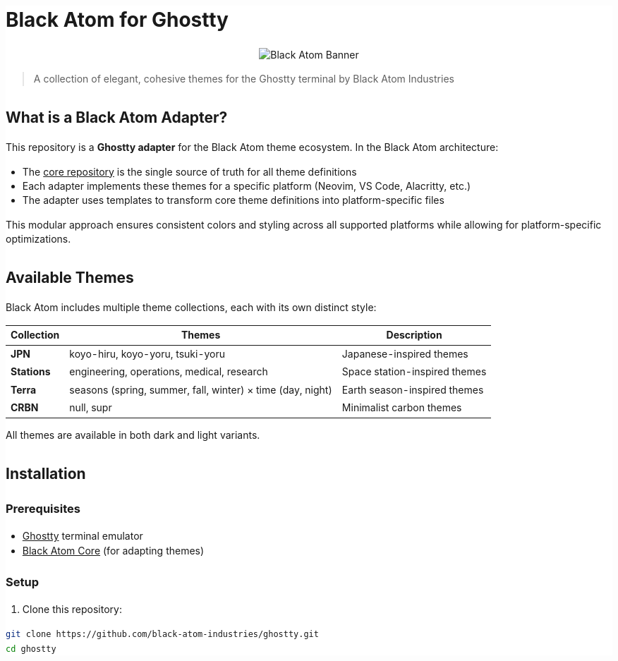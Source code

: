 # Black Atom for Ghostty

<div align="center">
  <img src="https://github.com/black-atom-industries/.github/blob/main/profile/assets/black-atom-banner.jpg" alt="Black Atom Banner" style="width:100%"/>
</div>

> A collection of elegant, cohesive themes for the Ghostty terminal by Black Atom Industries

## What is a Black Atom Adapter?

This repository is a **Ghostty adapter** for the Black Atom theme ecosystem. In the Black Atom architecture:

- The [core repository](https://github.com/black-atom-industries/core) is the single source of truth for all theme definitions
- Each adapter implements these themes for a specific platform (Neovim, VS Code, Alacritty, etc.)
- The adapter uses templates to transform core theme definitions into platform-specific files

This modular approach ensures consistent colors and styling across all supported platforms while allowing for platform-specific optimizations.

## Available Themes

Black Atom includes multiple theme collections, each with its own distinct style:

| Collection   | Themes                                                     | Description                   |
| ------------ | ---------------------------------------------------------- | ----------------------------- |
| **JPN**      | koyo-hiru, koyo-yoru, tsuki-yoru                           | Japanese-inspired themes      |
| **Stations** | engineering, operations, medical, research                 | Space station-inspired themes |
| **Terra**    | seasons (spring, summer, fall, winter) × time (day, night) | Earth season-inspired themes  |
| **CRBN**     | null, supr                                                 | Minimalist carbon themes      |

All themes are available in both dark and light variants.

## Installation

### Prerequisites

- [Ghostty](https://github.com/mitchellh/ghostty) terminal emulator
- [Black Atom Core](https://github.com/black-atom-industries/core) (for adapting themes)

### Setup

1. Clone this repository:

```bash
git clone https://github.com/black-atom-industries/ghostty.git
cd ghostty
```
